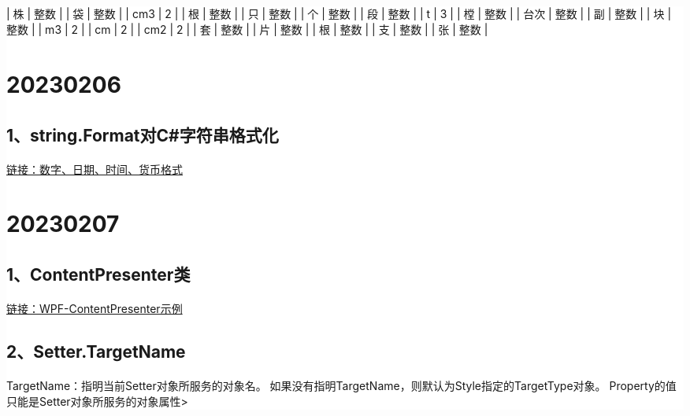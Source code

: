 | 株 | 整数 |
| 袋 | 整数 |
| cm3 | 2 |
| 根 | 整数 |
| 只 | 整数 |
| 个 | 整数 |
| 段 | 整数 |
| t | 3 |
| 樘 | 整数 |
| 台次 | 整数 |
| 副 | 整数 |
| 块 | 整数 |
| m3 | 2 |
| cm | 2 |
| cm2 | 2 |
| 套 | 整数 |
| 片 | 整数 |
| 根 | 整数 |
| 支 | 整数 |
| 张 | 整数 |


# 20230206
## 1、string.Format对C#字符串格式化
[链接：数字、日期、时间、货币格式](https://www.cnblogs.com/itjeff/p/5775665.html)


# 20230207
## 1、ContentPresenter类
[链接：WPF-ContentPresenter示例](https://blog.csdn.net/BadAyase/article/details/124984891)
## 2、Setter.TargetName
TargetName：指明当前Setter对象所服务的对象名。 如果没有指明TargetName，则默认为Style指定的TargetType对象。 Property的值只能是Setter对象所服务的对象属性>
